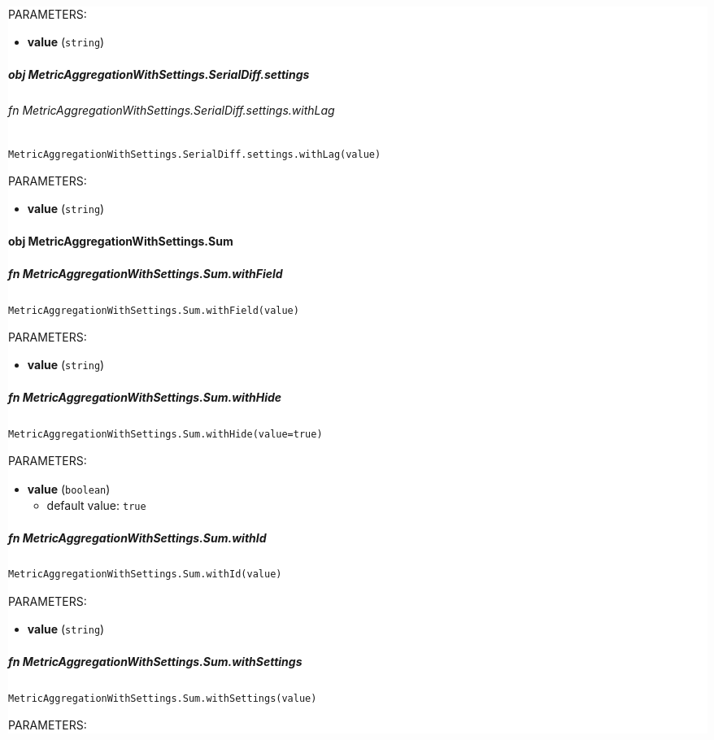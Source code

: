 PARAMETERS:

* **value** (`string`)


##### obj MetricAggregationWithSettings.SerialDiff.settings


###### fn MetricAggregationWithSettings.SerialDiff.settings.withLag

```jsonnet
MetricAggregationWithSettings.SerialDiff.settings.withLag(value)
```

PARAMETERS:

* **value** (`string`)


#### obj MetricAggregationWithSettings.Sum


##### fn MetricAggregationWithSettings.Sum.withField

```jsonnet
MetricAggregationWithSettings.Sum.withField(value)
```

PARAMETERS:

* **value** (`string`)


##### fn MetricAggregationWithSettings.Sum.withHide

```jsonnet
MetricAggregationWithSettings.Sum.withHide(value=true)
```

PARAMETERS:

* **value** (`boolean`)
   - default value: `true`


##### fn MetricAggregationWithSettings.Sum.withId

```jsonnet
MetricAggregationWithSettings.Sum.withId(value)
```

PARAMETERS:

* **value** (`string`)


##### fn MetricAggregationWithSettings.Sum.withSettings

```jsonnet
MetricAggregationWithSettings.Sum.withSettings(value)
```

PARAMETERS:
